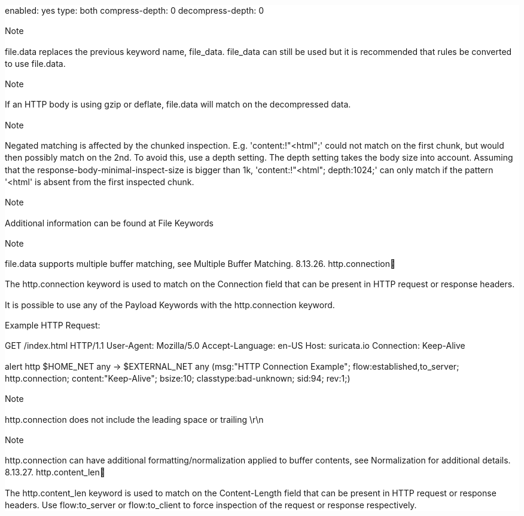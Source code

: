   enabled: yes
  type: both
  compress-depth: 0
  decompress-depth: 0

Note

file.data replaces the previous keyword name, file_data. file_data can still be used but it is recommended that rules be converted to use file.data.

Note

If an HTTP body is using gzip or deflate, file.data will match on the decompressed data.

Note

Negated matching is affected by the chunked inspection. E.g. 'content:!"<html";' could not match on the first chunk, but would then possibly match on the 2nd. To avoid this, use a depth setting. The depth setting takes the body size into account. Assuming that the response-body-minimal-inspect-size is bigger than 1k, 'content:!"<html"; depth:1024;' can only match if the pattern '<html' is absent from the first inspected chunk.

Note

Additional information can be found at File Keywords

Note

file.data supports multiple buffer matching, see Multiple Buffer Matching.
8.13.26. http.connection

The http.connection keyword is used to match on the Connection field that can be present in HTTP request or response headers.

It is possible to use any of the Payload Keywords with the http.connection keyword.

Example HTTP Request:

GET /index.html HTTP/1.1
User-Agent: Mozilla/5.0
Accept-Language: en-US
Host: suricata.io
Connection: Keep-Alive

alert http $HOME_NET any -> $EXTERNAL_NET any (msg:"HTTP Connection Example"; flow:established,to_server; http.connection; content:"Keep-Alive"; bsize:10; classtype:bad-unknown; sid:94; rev:1;)

Note

http.connection does not include the leading space or trailing \r\n

Note

http.connection can have additional formatting/normalization applied to buffer contents, see Normalization for additional details.
8.13.27. http.content_len

The http.content_len keyword is used to match on the Content-Length field that can be present in HTTP request or response headers. Use flow:to_server or flow:to_client to force inspection of the request or response respectively.
